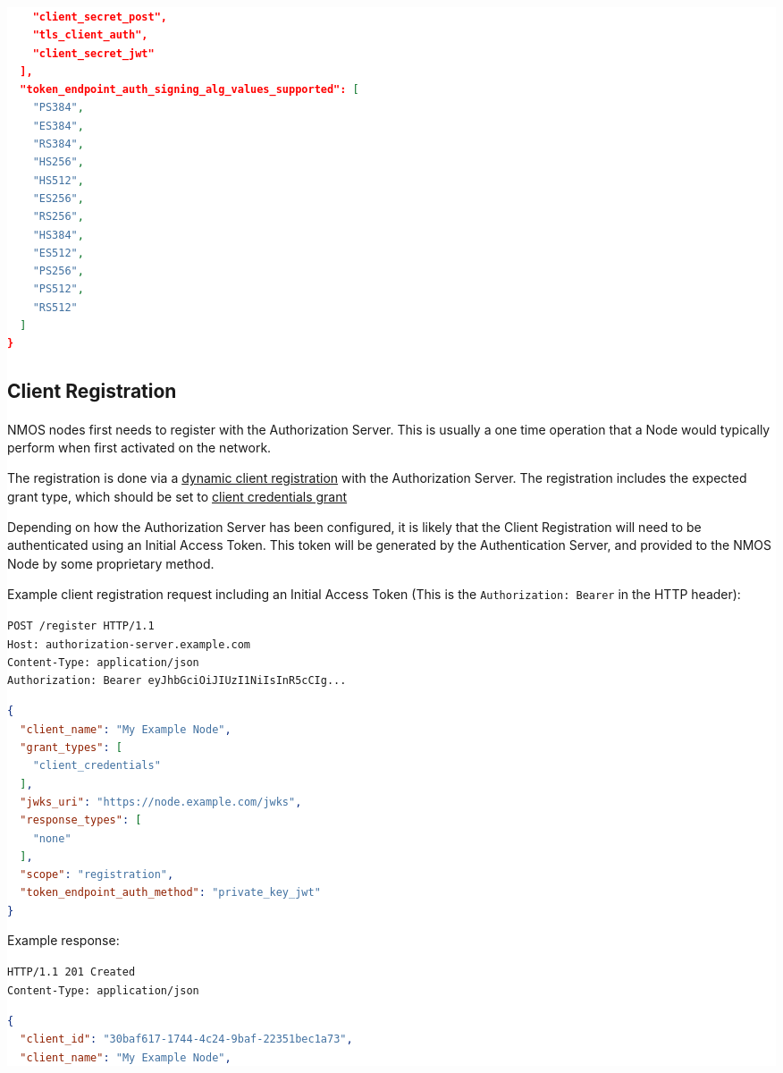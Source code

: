 ```json
    "client_secret_post",
    "tls_client_auth",
    "client_secret_jwt"
  ],
  "token_endpoint_auth_signing_alg_values_supported": [
    "PS384",
    "ES384",
    "RS384",
    "HS256",
    "HS512",
    "ES256",
    "RS256",
    "HS384",
    "ES512",
    "PS256",
    "PS512",
    "RS512"
  ]
}
```
## Client Registration 
NMOS nodes first needs to register with the Authorization Server.  This is usually a one time operation that a Node would typically perform when first activated on the network.

The registration is done via a [dynamic client registration](https://specs.amwa.tv/is-10/branches/v1.0-dev/docs/4.2._Behaviour_-_Clients.html#client-registration) with the Authorization Server. The registration includes the expected grant type, which should be set to  [client credentials grant](https://specs.amwa.tv/is-10/branches/v1.0-dev/docs/4.2._Behaviour_-_Clients.html#client-credentials)

Depending on how the Authorization Server has been configured, it is likely that the Client Registration will need to be authenticated using an Initial Access Token.  This token will be generated by the Authentication Server, and provided to the NMOS Node by some proprietary method. 

Example client registration request including an Initial Access Token (This is the `Authorization: Bearer` in the HTTP header):

```
POST /register HTTP/1.1
Host: authorization-server.example.com
Content-Type: application/json
Authorization: Bearer eyJhbGciOiJIUzI1NiIsInR5cCIg...
```
```json
{
  "client_name": "My Example Node",
  "grant_types": [
    "client_credentials"
  ],
  "jwks_uri": "https://node.example.com/jwks",
  "response_types": [
    "none"
  ],
  "scope": "registration",
  "token_endpoint_auth_method": "private_key_jwt"
}
```
Example response:
```
HTTP/1.1 201 Created
Content-Type: application/json
```
```json    	
{
  "client_id": "30baf617-1744-4c24-9baf-22351bec1a73",
  "client_name": "My Example Node",
```
